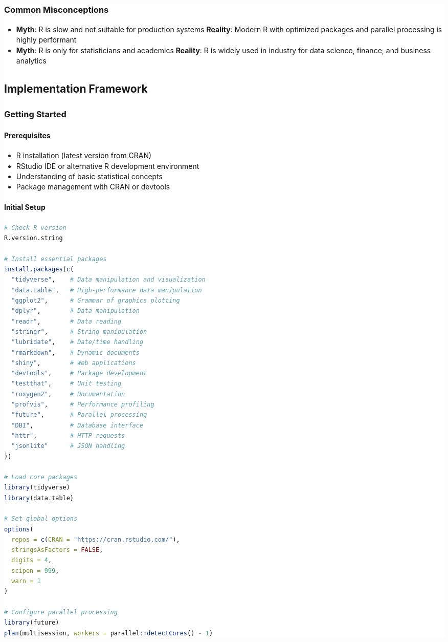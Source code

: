 ### Common Misconceptions
- **Myth**: R is slow and not suitable for production systems
  **Reality**: Modern R with optimized packages and parallel processing is highly performant
- **Myth**: R is only for statisticians and academics
  **Reality**: R is widely used in industry for data science, finance, and business analytics

## Implementation Framework

### Getting Started
#### Prerequisites
- R installation (latest version from CRAN)
- RStudio IDE or alternative R development environment
- Understanding of basic statistical concepts
- Package management with CRAN or devtools

#### Initial Setup
```r
# Check R version
R.version.string

# Install essential packages
install.packages(c(
  "tidyverse",    # Data manipulation and visualization
  "data.table",   # High-performance data manipulation
  "ggplot2",      # Grammar of graphics plotting
  "dplyr",        # Data manipulation
  "readr",        # Data reading
  "stringr",      # String manipulation
  "lubridate",    # Date/time handling
  "rmarkdown",    # Dynamic documents
  "shiny",        # Web applications
  "devtools",     # Package development
  "testthat",     # Unit testing
  "roxygen2",     # Documentation
  "profvis",      # Performance profiling
  "future",       # Parallel processing
  "DBI",          # Database interface
  "httr",         # HTTP requests
  "jsonlite"      # JSON handling
))

# Load core packages
library(tidyverse)
library(data.table)

# Set global options
options(
  repos = c(CRAN = "https://cran.rstudio.com/"),
  stringsAsFactors = FALSE,
  digits = 4,
  scipen = 999,
  warn = 1
)

# Configure parallel processing
library(future)
plan(multisession, workers = parallel::detectCores() - 1)
```
